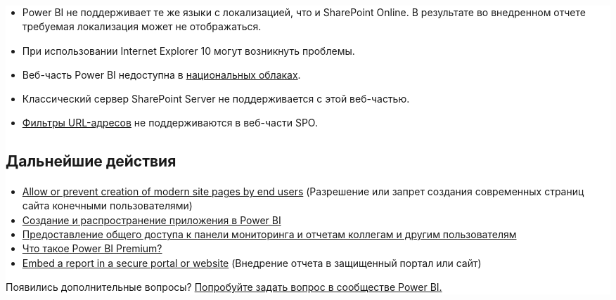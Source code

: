 * Power BI не поддерживает те же языки с локализацией, что и SharePoint Online. В результате во внедренном отчете требуемая локализация может не отображаться.

* При использовании Internet Explorer 10 могут возникнуть проблемы. 

* Веб-часть Power BI недоступна в [национальных облаках](https://powerbi.microsoft.com/clouds/).

* Классический сервер SharePoint Server не поддерживается с этой веб-частью.

* [Фильтры URL-адресов](service-url-filters.md) не поддерживаются в веб-части SPO.

## <a name="next-steps"></a>Дальнейшие действия

* [Allow or prevent creation of modern site pages by end users](https://support.office.com/article/Allow-or-prevent-creation-of-modern-site-pages-by-end-users-c41d9cc8-c5c0-46b4-8b87-ea66abc6e63b) (Разрешение или запрет создания современных страниц сайта конечными пользователями)  
* [Создание и распространение приложения в Power BI](service-create-distribute-apps.md)  
* [Предоставление общего доступа к панели мониторинга и отчетам коллегам и другим пользователям](service-share-dashboards.md)  
* [Что такое Power BI Premium?](../admin/service-premium-what-is.md)
* [Embed a report in a secure portal or website](service-embed-secure.md) (Внедрение отчета в защищенный портал или сайт)

Появились дополнительные вопросы? [Попробуйте задать вопрос в сообществе Power BI.](https://community.powerbi.com/)